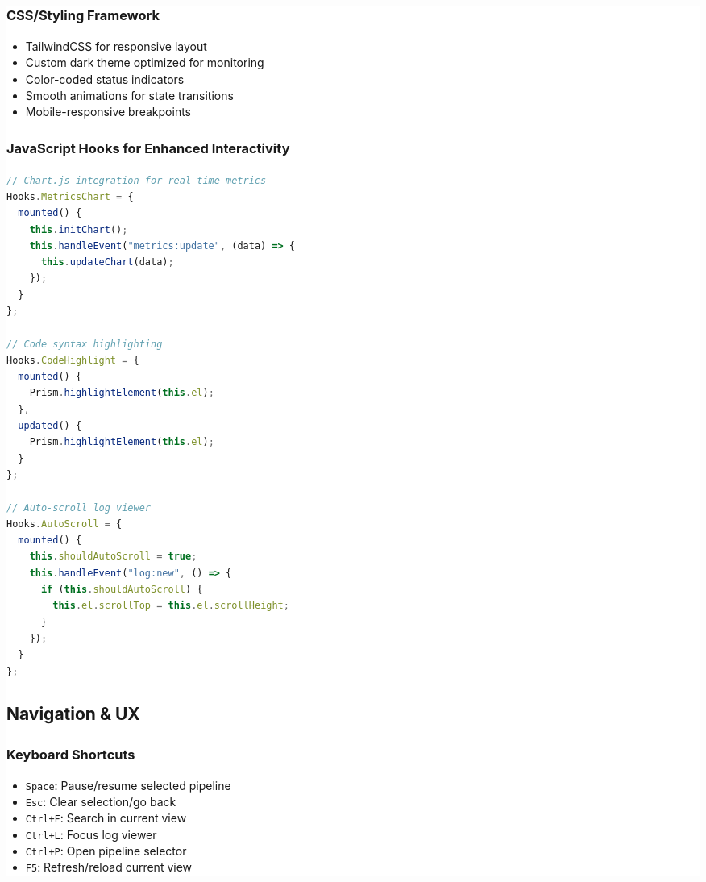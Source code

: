 ### CSS/Styling Framework
- TailwindCSS for responsive layout
- Custom dark theme optimized for monitoring
- Color-coded status indicators
- Smooth animations for state transitions
- Mobile-responsive breakpoints

### JavaScript Hooks for Enhanced Interactivity
```javascript
// Chart.js integration for real-time metrics
Hooks.MetricsChart = {
  mounted() {
    this.initChart();
    this.handleEvent("metrics:update", (data) => {
      this.updateChart(data);
    });
  }
};

// Code syntax highlighting
Hooks.CodeHighlight = {
  mounted() {
    Prism.highlightElement(this.el);
  },
  updated() {
    Prism.highlightElement(this.el);
  }
};

// Auto-scroll log viewer
Hooks.AutoScroll = {
  mounted() {
    this.shouldAutoScroll = true;
    this.handleEvent("log:new", () => {
      if (this.shouldAutoScroll) {
        this.el.scrollTop = this.el.scrollHeight;
      }
    });
  }
};
```

## Navigation & UX

### Keyboard Shortcuts
- `Space`: Pause/resume selected pipeline
- `Esc`: Clear selection/go back
- `Ctrl+F`: Search in current view
- `Ctrl+L`: Focus log viewer
- `Ctrl+P`: Open pipeline selector
- `F5`: Refresh/reload current view

